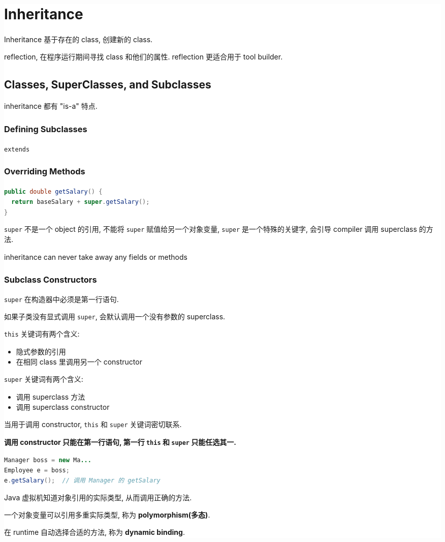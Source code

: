 # Inheritance

Inheritance 基于存在的 class, 创建新的 class.

reflection, 在程序运行期间寻找 class 和他们的属性. reflection 更适合用于 tool builder.

## Classes, SuperClasses, and Subclasses

inheritance 都有 "is-a" 特点.

### Defining Subclasses

`extends`

### Overriding Methods

```java
public double getSalary() {
  return baseSalary + super.getSalary();
}
```

`super` 不是一个 object 的引用, 不能将 `super` 赋值给另一个对象变量, `super` 是一个特殊的关键字, 会引导 compiler 调用 superclass 的方法.

inheritance can never take away any fields or methods

### Subclass Constructors

`super` 在构造器中必须是第一行语句.

如果子类没有显式调用 `super`, 会默认调用一个没有参数的 superclass.

`this` 关键词有两个含义:
- 隐式参数的引用
- 在相同 class 里调用另一个 constructor

`super` 关键词有两个含义:
- 调用 superclass 方法
- 调用 superclass constructor

当用于调用 constructor, `this` 和 `super` 关键词密切联系.

**调用 constructor 只能在第一行语句, 第一行 `this` 和 `super` 只能任选其一.**

```java
Manager boss = new Ma...
Employee e = boss;
e.getSalary();  // 调用 Manager 的 getSalary

```

Java 虚拟机知道对象引用的实际类型, 从而调用正确的方法.

一个对象变量可以引用多重实际类型, 称为 **polymorphism(多态)**.

在 runtime 自动选择合适的方法, 称为 **dynamic binding**.

